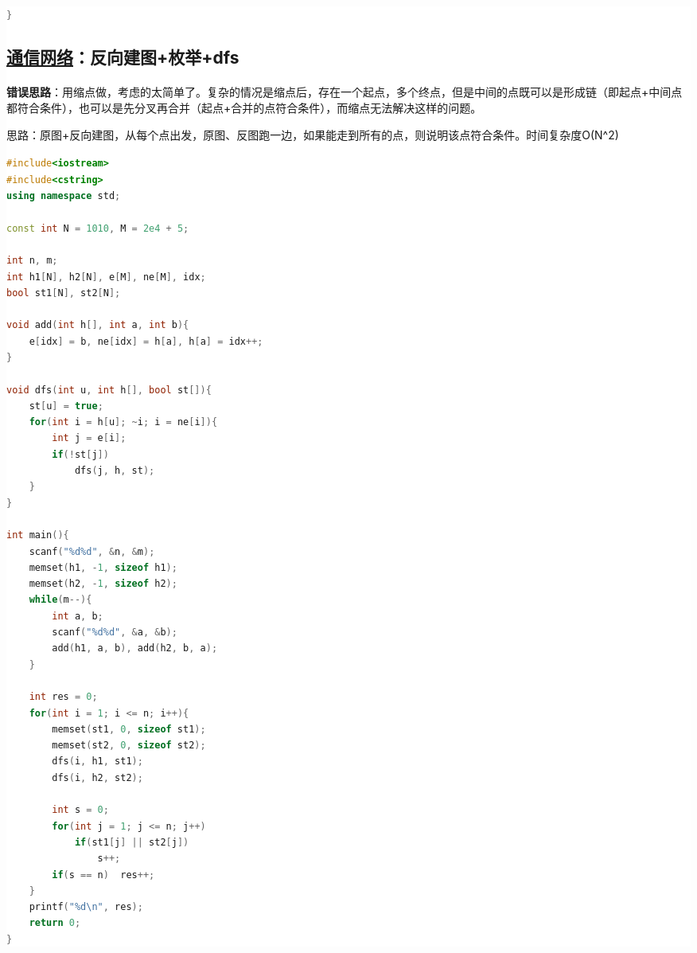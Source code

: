 ```c++
}
```



## [通信网络](https://www.acwing.com/problem/content/description/3253/)：反向建图+枚举+dfs

**错误思路**：用缩点做，考虑的太简单了。复杂的情况是缩点后，存在一个起点，多个终点，但是中间的点既可以是形成链（即起点+中间点都符合条件），也可以是先分叉再合并（起点+合并的点符合条件），而缩点无法解决这样的问题。

思路：原图+反向建图，从每个点出发，原图、反图跑一边，如果能走到所有的点，则说明该点符合条件。时间复杂度O(N^2)

```c++
#include<iostream>
#include<cstring>
using namespace std;

const int N = 1010, M = 2e4 + 5;

int n, m;
int h1[N], h2[N], e[M], ne[M], idx;
bool st1[N], st2[N];

void add(int h[], int a, int b){
    e[idx] = b, ne[idx] = h[a], h[a] = idx++;
}

void dfs(int u, int h[], bool st[]){
    st[u] = true;
    for(int i = h[u]; ~i; i = ne[i]){
        int j = e[i];
        if(!st[j])
            dfs(j, h, st);
    }
}

int main(){
    scanf("%d%d", &n, &m);
    memset(h1, -1, sizeof h1);
    memset(h2, -1, sizeof h2);
    while(m--){
        int a, b;
        scanf("%d%d", &a, &b);
        add(h1, a, b), add(h2, b, a);
    }
    
    int res = 0;
    for(int i = 1; i <= n; i++){
        memset(st1, 0, sizeof st1);
        memset(st2, 0, sizeof st2);
        dfs(i, h1, st1);
        dfs(i, h2, st2);
        
        int s = 0;
        for(int j = 1; j <= n; j++)
            if(st1[j] || st2[j])
                s++;
        if(s == n)  res++;
    }
    printf("%d\n", res);
    return 0;
}
```
